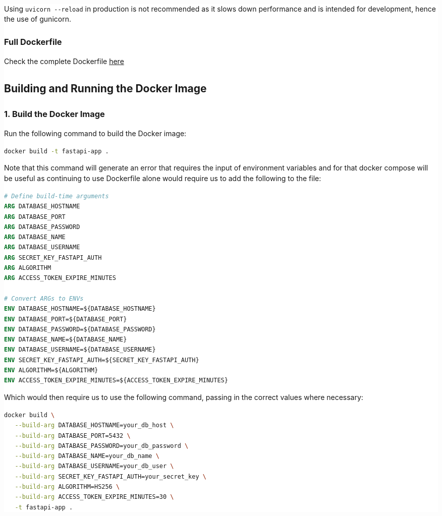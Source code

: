 Using `uvicorn --reload` in production is not recommended as it slows down performance and is intended for development, hence the use of gunicorn.

### Full Dockerfile

Check the complete Dockerfile [here](../../Dockerfile)

## Building and Running the Docker Image

### 1. **Build the Docker Image**

   Run the following command to build the Docker image:

   ```bash
   docker build -t fastapi-app .
   ```

   Note that this command will generate an error that requires the input of environment variables and for that docker compose will be useful as continuing to use Dockerfile alone would require us to add the following to the file:

   ```dockerfile
   # Define build-time arguments
   ARG DATABASE_HOSTNAME
   ARG DATABASE_PORT
   ARG DATABASE_PASSWORD
   ARG DATABASE_NAME
   ARG DATABASE_USERNAME
   ARG SECRET_KEY_FASTAPI_AUTH
   ARG ALGORITHM
   ARG ACCESS_TOKEN_EXPIRE_MINUTES

   # Convert ARGs to ENVs
   ENV DATABASE_HOSTNAME=${DATABASE_HOSTNAME}
   ENV DATABASE_PORT=${DATABASE_PORT}
   ENV DATABASE_PASSWORD=${DATABASE_PASSWORD}
   ENV DATABASE_NAME=${DATABASE_NAME}
   ENV DATABASE_USERNAME=${DATABASE_USERNAME}
   ENV SECRET_KEY_FASTAPI_AUTH=${SECRET_KEY_FASTAPI_AUTH}
   ENV ALGORITHM=${ALGORITHM}
   ENV ACCESS_TOKEN_EXPIRE_MINUTES=${ACCESS_TOKEN_EXPIRE_MINUTES}
   ```

   Which would then require us to use the following command, passing in the correct values where necessary:

   ```bash
   docker build \
      --build-arg DATABASE_HOSTNAME=your_db_host \
      --build-arg DATABASE_PORT=5432 \
      --build-arg DATABASE_PASSWORD=your_db_password \
      --build-arg DATABASE_NAME=your_db_name \
      --build-arg DATABASE_USERNAME=your_db_user \
      --build-arg SECRET_KEY_FASTAPI_AUTH=your_secret_key \
      --build-arg ALGORITHM=HS256 \
      --build-arg ACCESS_TOKEN_EXPIRE_MINUTES=30 \
      -t fastapi-app .
   ```
